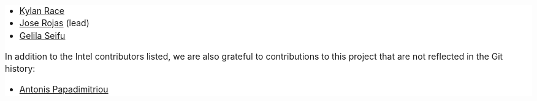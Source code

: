  - [Kylan Race](https://www.linkedin.com/in/kylanrace/)
  - [Jose Rojas](https://www.linkedin.com/in/joserochh/) (lead)
  - [Gelila Seifu](https://www.linkedin.com/in/gelila-seifu/)

In addition to the Intel contributors listed, we are also grateful to
contributions to this project that are not reflected in the Git history:
  - [Antonis Papadimitriou](https://www.linkedin.com/in/apapadimitriou/)
